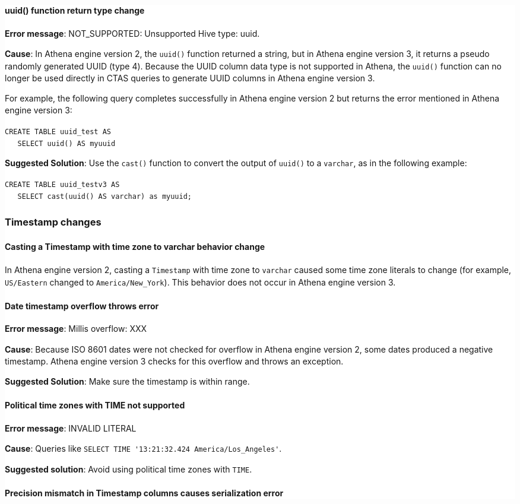 #### uuid\(\) function return type change<a name="engine-versions-reference-0003-uuid-function-return-type-change"></a>

**Error message**: NOT\_SUPPORTED: Unsupported Hive type: uuid\.

**Cause**: In Athena engine version 2, the `uuid()` function returned a string, but in Athena engine version 3, it returns a pseudo randomly generated UUID \(type 4\)\. Because the UUID column data type is not supported in Athena, the `uuid()` function can no longer be used directly in CTAS queries to generate UUID columns in Athena engine version 3\.

For example, the following query completes successfully in Athena engine version 2 but returns the error mentioned in Athena engine version 3:

```
CREATE TABLE uuid_test AS 
   SELECT uuid() AS myuuid
```

**Suggested Solution**: Use the `cast()` function to convert the output of `uuid()` to a `varchar`, as in the following example:

```
CREATE TABLE uuid_testv3 AS
   SELECT cast(uuid() AS varchar) as myuuid;
```

### Timestamp changes<a name="engine-versions-reference-0003-timestamp-changes"></a>

#### Casting a Timestamp with time zone to varchar behavior change<a name="engine-versions-reference-0003-timestamp-with-time-zone-to-varchar"></a>

In Athena engine version 2, casting a `Timestamp` with time zone to `varchar` caused some time zone literals to change \(for example, `US/Eastern` changed to `America/New_York`\)\. This behavior does not occur in Athena engine version 3\.

#### Date timestamp overflow throws error<a name="engine-versions-reference-0003-date-timestamp-overflow"></a>

**Error message**: Millis overflow: XXX

**Cause**: Because ISO 8601 dates were not checked for overflow in Athena engine version 2, some dates produced a negative timestamp\. Athena engine version 3 checks for this overflow and throws an exception\.

**Suggested Solution**: Make sure the timestamp is within range\.

#### Political time zones with TIME not supported<a name="engine-versions-reference-0003-political-time-zones"></a>

**Error message**: INVALID LITERAL

**Cause**: Queries like `SELECT TIME '13:21:32.424 America/Los_Angeles'`\.

**Suggested solution**: Avoid using political time zones with `TIME`\.

#### Precision mismatch in Timestamp columns causes serialization error<a name="engine-versions-reference-0003-timestamp-precision-serialization-error"></a>
